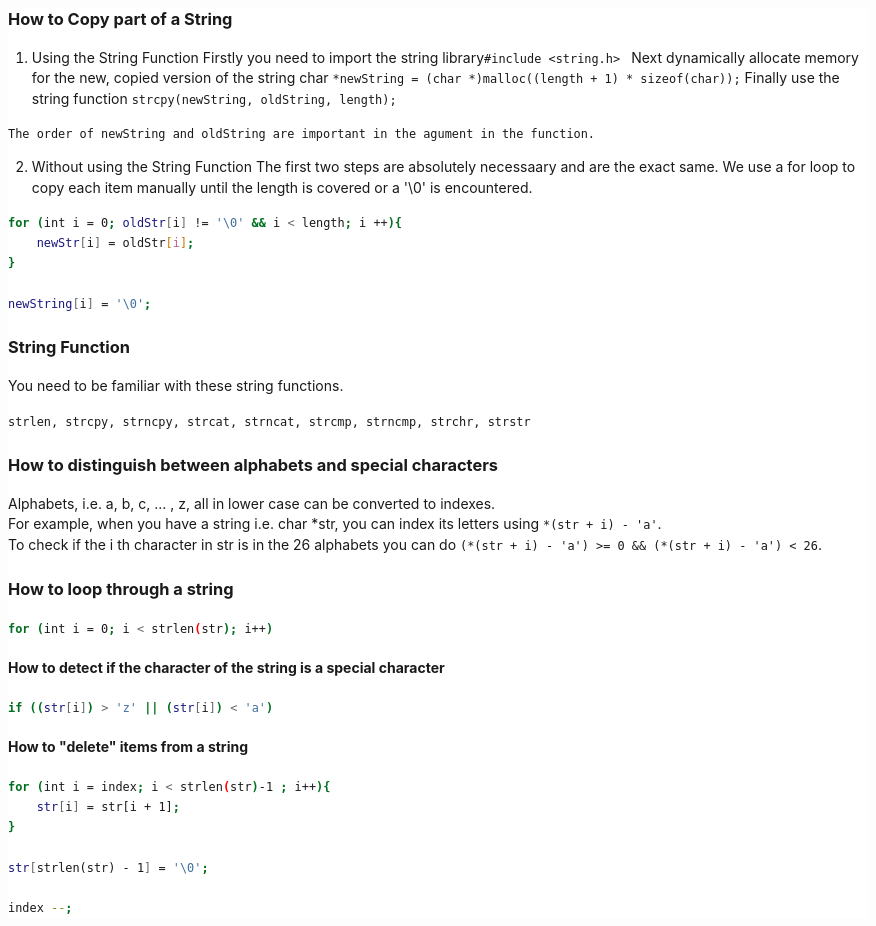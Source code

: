 ### How to Copy part of a String
1. Using the String Function
Firstly you need to import the string library` #include <string.h>  `
Next dynamically allocate memory for the new, copied version of the string char `*newString = (char *)malloc((length + 1) * sizeof(char));`
Finally use the string function `strcpy(newString, oldString, length);`
```{warning}
The order of newString and oldString are important in the agument in the function.
```
2. Without using the String Function
The first two steps are absolutely necessaary and are the exact same.
We use a for loop to copy each item manually until the length is covered or a '\0' is encountered.
```bash
for (int i = 0; oldStr[i] != '\0' && i < length; i ++){
    newStr[i] = oldStr[i];
}

newString[i] = '\0';
```

### String Function
You need to be familiar with these string functions.
```bash
strlen, strcpy, strncpy, strcat, strncat, strcmp, strncmp, strchr, strstr
```

### How to distinguish between alphabets and special characters
Alphabets, i.e. a, b, c, ... , z, all in lower case can be converted to indexes.  
For example, when you have a string i.e. char *str, you can index its letters using `*(str + i) - 'a'`.  
To check if the i th character in str is in the 26 alphabets you can do `(*(str + i) - 'a') >= 0 && (*(str + i) - 'a') < 26`.

### How to loop through a string

```bash
for (int i = 0; i < strlen(str); i++)
```

#### How to detect if the character of the string is a special character
```bash
if ((str[i]) > 'z' || (str[i]) < 'a')
```

#### How to "delete" items from a string
```bash
for (int i = index; i < strlen(str)-1 ; i++){
    str[i] = str[i + 1];
}

str[strlen(str) - 1] = '\0';

index --;
```
